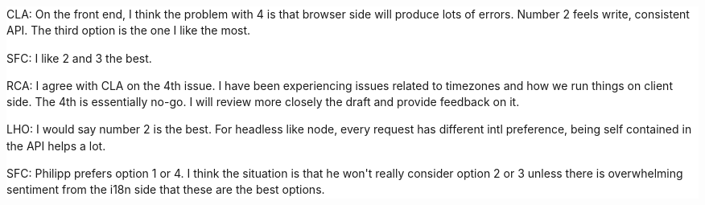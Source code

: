 CLA: On the front end, I think the problem with 4 is that browser side will produce lots of errors. Number 2 feels write, consistent API. The third option is the one I like the most.

SFC: I like 2 and 3 the best.

RCA: I agree with CLA on the 4th issue. I have been experiencing issues related to timezones and how we run things on client side. The 4th is essentially no-go. I will review more closely the draft and provide feedback on it. 

LHO: I would say number 2 is the best. For headless like node, every request has different intl preference, being self contained in the API helps a lot.

SFC: Philipp prefers option 1 or 4.  I think the situation is that he won't really consider option 2 or 3 unless there is overwhelming sentiment from the i18n side that these are the best options.

